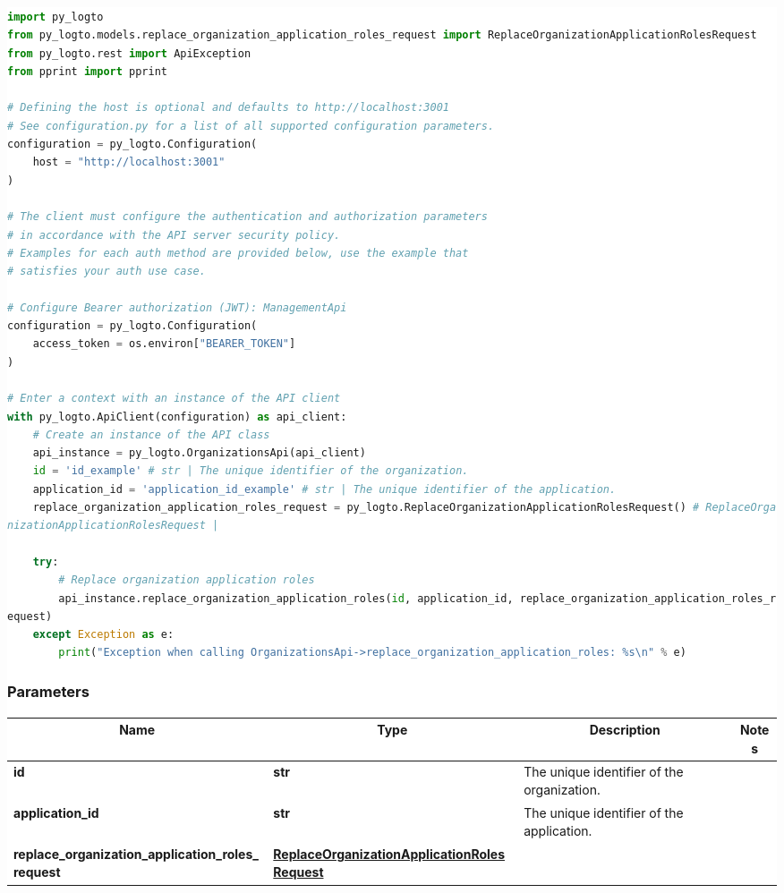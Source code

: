 ```python
import py_logto
from py_logto.models.replace_organization_application_roles_request import ReplaceOrganizationApplicationRolesRequest
from py_logto.rest import ApiException
from pprint import pprint

# Defining the host is optional and defaults to http://localhost:3001
# See configuration.py for a list of all supported configuration parameters.
configuration = py_logto.Configuration(
    host = "http://localhost:3001"
)

# The client must configure the authentication and authorization parameters
# in accordance with the API server security policy.
# Examples for each auth method are provided below, use the example that
# satisfies your auth use case.

# Configure Bearer authorization (JWT): ManagementApi
configuration = py_logto.Configuration(
    access_token = os.environ["BEARER_TOKEN"]
)

# Enter a context with an instance of the API client
with py_logto.ApiClient(configuration) as api_client:
    # Create an instance of the API class
    api_instance = py_logto.OrganizationsApi(api_client)
    id = 'id_example' # str | The unique identifier of the organization.
    application_id = 'application_id_example' # str | The unique identifier of the application.
    replace_organization_application_roles_request = py_logto.ReplaceOrganizationApplicationRolesRequest() # ReplaceOrganizationApplicationRolesRequest | 

    try:
        # Replace organization application roles
        api_instance.replace_organization_application_roles(id, application_id, replace_organization_application_roles_request)
    except Exception as e:
        print("Exception when calling OrganizationsApi->replace_organization_application_roles: %s\n" % e)
```



### Parameters


Name | Type | Description  | Notes
------------- | ------------- | ------------- | -------------
 **id** | **str**| The unique identifier of the organization. | 
 **application_id** | **str**| The unique identifier of the application. | 
 **replace_organization_application_roles_request** | [**ReplaceOrganizationApplicationRolesRequest**](ReplaceOrganizationApplicationRolesRequest.md)|  | 
